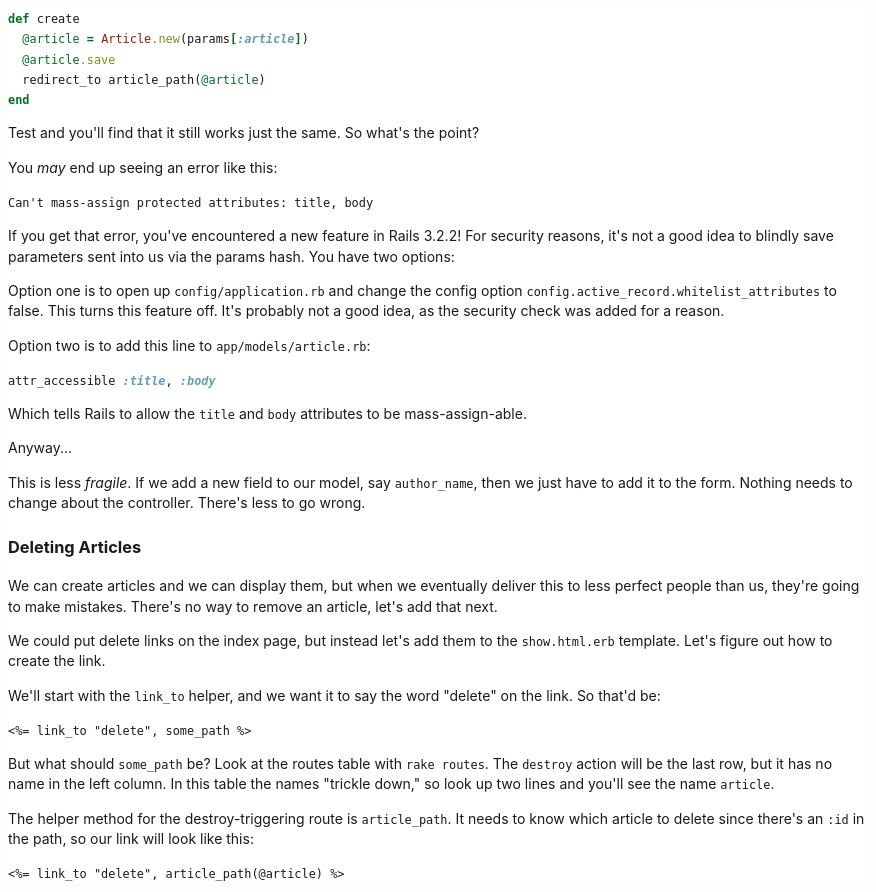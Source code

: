 ```ruby
def create
  @article = Article.new(params[:article])
  @article.save
  redirect_to article_path(@article)
end
```

Test and you'll find that it still works just the same. So what's the point?

You _may_ end up seeing an error like this:

```plain
Can't mass-assign protected attributes: title, body
```

If you get that error, you've encountered a new feature in Rails 3.2.2! For security reasons, it's not a good idea to blindly save parameters sent into us via the params hash. You have two options:

Option one is to open up `config/application.rb` and change the config option `config.active_record.whitelist_attributes` to false. This turns this feature off. It's probably not a good idea, as the security check was added for a reason.

Option two is to add this line to `app/models/article.rb`:

```ruby
attr_accessible :title, :body
```

Which tells Rails to allow the `title` and `body` attributes to be mass-assign-able.

Anyway...

This is less *fragile*. If we add a new field to our model, say `author_name`, then we just have to add it to the form. Nothing needs to change about the controller. There's less to go wrong.

### Deleting Articles

We can create articles and we can display them, but when we eventually deliver this to less perfect people than us, they're going to make mistakes. There's no way to remove an article, let's add that next.

We could put delete links on the index page, but instead let's add them to the `show.html.erb` template. Let's figure out how to create the link.

We'll start with the `link_to` helper, and we want it to say the word "delete" on the link. So that'd be:

```erb
<%= link_to "delete", some_path %>
```

But what should `some_path` be? Look at the routes table with `rake routes`. The `destroy` action will be the last row, but it has no name in the left column. In this table the names "trickle down," so look up two lines and you'll see the name `article`.

The helper method for the destroy-triggering route is `article_path`. It needs to know which article to delete since there's an `:id` in the path, so our link will look like this:

```erb
<%= link_to "delete", article_path(@article) %>
```
